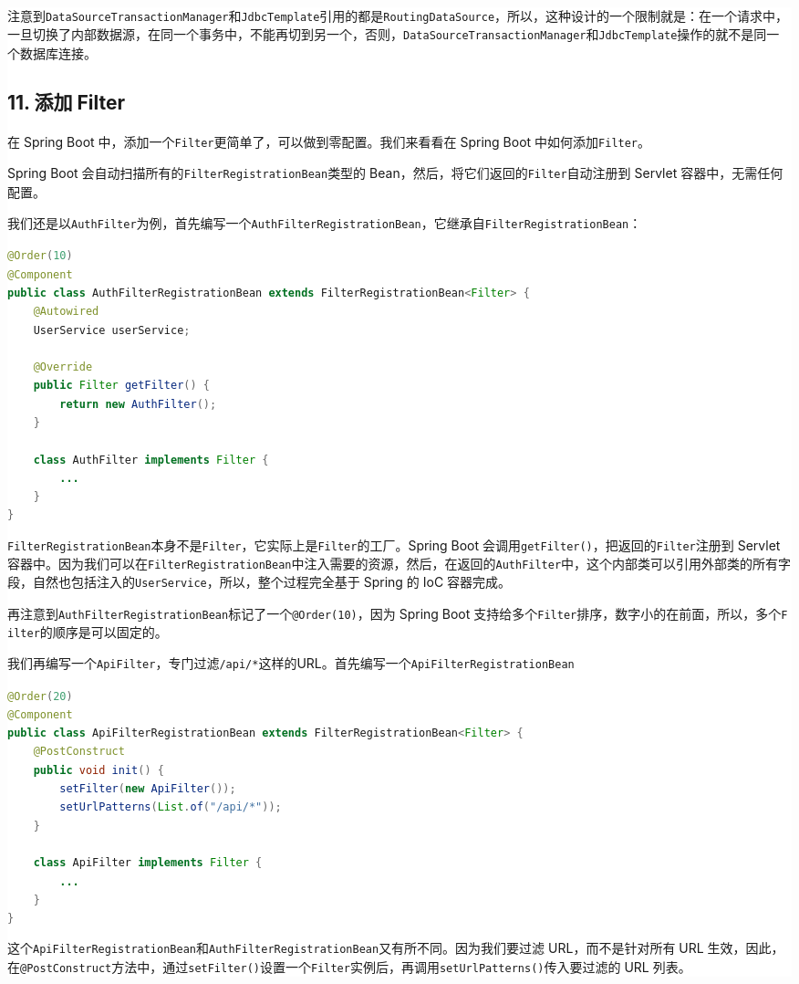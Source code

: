 注意到`DataSourceTransactionManager`和`JdbcTemplate`引用的都是`RoutingDataSource`，所以，这种设计的一个限制就是：在一个请求中，一旦切换了内部数据源，在同一个事务中，不能再切到另一个，否则，`DataSourceTransactionManager`和`JdbcTemplate`操作的就不是同一个数据库连接。

## 11. 添加 Filter

在 Spring Boot 中，添加一个`Filter`更简单了，可以做到零配置。我们来看看在 Spring Boot 中如何添加`Filter`。

Spring Boot 会自动扫描所有的`FilterRegistrationBean`类型的 Bean，然后，将它们返回的`Filter`自动注册到 Servlet 容器中，无需任何配置。

我们还是以`AuthFilter`为例，首先编写一个`AuthFilterRegistrationBean`，它继承自`FilterRegistrationBean`：

```java
@Order(10)
@Component
public class AuthFilterRegistrationBean extends FilterRegistrationBean<Filter> {
    @Autowired
    UserService userService;

    @Override
    public Filter getFilter() {
        return new AuthFilter();
    }

    class AuthFilter implements Filter {
        ...
    }
}
```

`FilterRegistrationBean`本身不是`Filter`，它实际上是`Filter`的工厂。Spring Boot 会调用`getFilter()`，把返回的`Filter`注册到 Servlet 容器中。因为我们可以在`FilterRegistrationBean`中注入需要的资源，然后，在返回的`AuthFilter`中，这个内部类可以引用外部类的所有字段，自然也包括注入的`UserService`，所以，整个过程完全基于 Spring 的 IoC 容器完成。

再注意到`AuthFilterRegistrationBean`标记了一个`@Order(10)`，因为 Spring Boot 支持给多个`Filter`排序，数字小的在前面，所以，多个`Filter`的顺序是可以固定的。

我们再编写一个`ApiFilter`，专门过滤`/api/*`这样的URL。首先编写一个`ApiFilterRegistrationBean`

```java
@Order(20)
@Component
public class ApiFilterRegistrationBean extends FilterRegistrationBean<Filter> {
    @PostConstruct
    public void init() {
        setFilter(new ApiFilter());
        setUrlPatterns(List.of("/api/*"));
    }

    class ApiFilter implements Filter {
        ...
    }
}
```

这个`ApiFilterRegistrationBean`和`AuthFilterRegistrationBean`又有所不同。因为我们要过滤 URL，而不是针对所有 URL 生效，因此，在`@PostConstruct`方法中，通过`setFilter()`设置一个`Filter`实例后，再调用`setUrlPatterns()`传入要过滤的 URL 列表。
